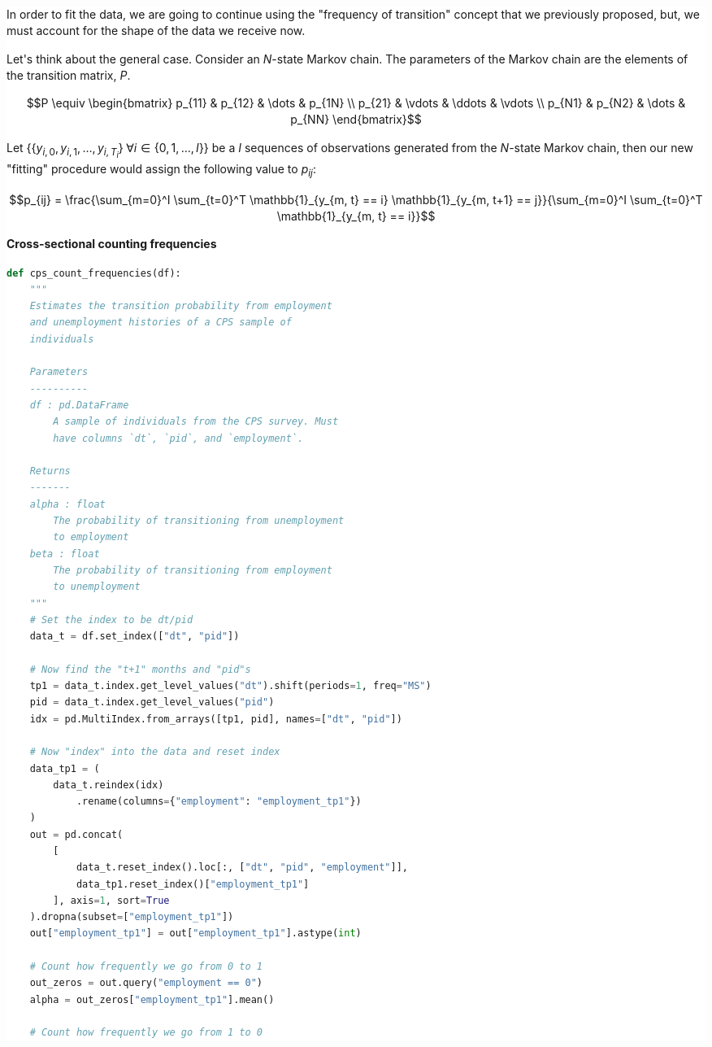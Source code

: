 In order to fit the data, we are going to continue using the "frequency of transition" concept that we previously proposed, but, we must account for the shape of the data we receive now.

Let's think about the general case. Consider an $N$-state Markov chain. The parameters of the Markov chain are the elements of the transition matrix, $P$.

$$P \equiv \begin{bmatrix} p_{11} & p_{12} & \dots & p_{1N} \\ p_{21} & \vdots & \ddots & \vdots \\ p_{N1} & p_{N2} & \dots & p_{NN} \end{bmatrix}$$

Let $\{ \{y_{i, 0}, y_{i, 1}, \dots, y_{i, T_i}\} \; \forall i \in \{0, 1, \dots, I\}\}$ be a $I$ sequences of observations generated from the $N$-state Markov chain, then our new "fitting" procedure would assign the following value to $p_{ij}$:

$$p_{ij} = \frac{\sum_{m=0}^I \sum_{t=0}^T \mathbb{1}_{y_{m, t} == i} \mathbb{1}_{y_{m, t+1} == j}}{\sum_{m=0}^I \sum_{t=0}^T \mathbb{1}_{y_{m, t} == i}}$$


**Cross-sectional counting frequencies**

```python
def cps_count_frequencies(df):
    """
    Estimates the transition probability from employment
    and unemployment histories of a CPS sample of
    individuals
    
    Parameters
    ----------
    df : pd.DataFrame
        A sample of individuals from the CPS survey. Must
        have columns `dt`, `pid`, and `employment`.

    Returns
    -------
    alpha : float
        The probability of transitioning from unemployment
        to employment
    beta : float
        The probability of transitioning from employment
        to unemployment
    """
    # Set the index to be dt/pid
    data_t = df.set_index(["dt", "pid"])

    # Now find the "t+1" months and "pid"s
    tp1 = data_t.index.get_level_values("dt").shift(periods=1, freq="MS")
    pid = data_t.index.get_level_values("pid")
    idx = pd.MultiIndex.from_arrays([tp1, pid], names=["dt", "pid"])

    # Now "index" into the data and reset index
    data_tp1 = (
        data_t.reindex(idx)
            .rename(columns={"employment": "employment_tp1"})
    )
    out = pd.concat(
        [
            data_t.reset_index().loc[:, ["dt", "pid", "employment"]],
            data_tp1.reset_index()["employment_tp1"]
        ], axis=1, sort=True
    ).dropna(subset=["employment_tp1"])
    out["employment_tp1"] = out["employment_tp1"].astype(int)

    # Count how frequently we go from 0 to 1
    out_zeros = out.query("employment == 0")
    alpha = out_zeros["employment_tp1"].mean()
    
    # Count how frequently we go from 1 to 0
```